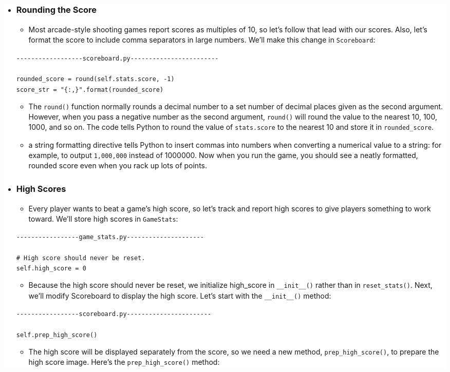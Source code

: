 
- <h3 id="17.7">Rounding the Score</h3>


	- Most arcade-style shooting games report scores as multiples of 10, so let’s
follow that lead with our scores. Also, let’s format the score to include
comma separators in large numbers. We’ll make this change in `Scoreboard`:

	```
  ------------------scoreboard.py------------------------

	rounded_score = round(self.stats.score, -1)
	score_str = "{:,}".format(rounded_score)

	```

	- The `round()` function normally rounds a decimal number to a set number
of decimal places given as the second argument. However, when you
pass a negative number as the second argument, `round()` will round the
value to the nearest 10, 100, 1000, and so on. The code tells Python to
round the value of `stats.score` to the nearest 10 and store it in `rounded_score`.

	- a string formatting directive tells Python to insert commas into
numbers when converting a numerical value to a string: for example, to
output `1,000,000` instead of 1000000. Now when you run the game, you should
see a neatly formatted, rounded score even when you rack up lots of points.




- <h3 id="17.8">High Scores</h3>

	- Every player wants to beat a game’s high score, so let’s track and report high
scores to give players something to work toward. We’ll store high scores in
`GameStats`:

	```
  -----------------game_stats.py---------------------

	# High score should never be reset.
	self.high_score = 0

	```
	- Because the high score should never be reset, we initialize high_score in
`__init__()` rather than in `reset_stats()`. Next, we’ll modify Scoreboard to display the high score. Let’s start with
the `__init__()` method:
	
	```
  -----------------scoreboard.py-----------------------

	self.prep_high_score()
	```

	- The high score will be displayed separately from the score, so we need a
new method, `prep_high_score()`, to prepare the high score image. Here’s the `prep_high_score()` method:
